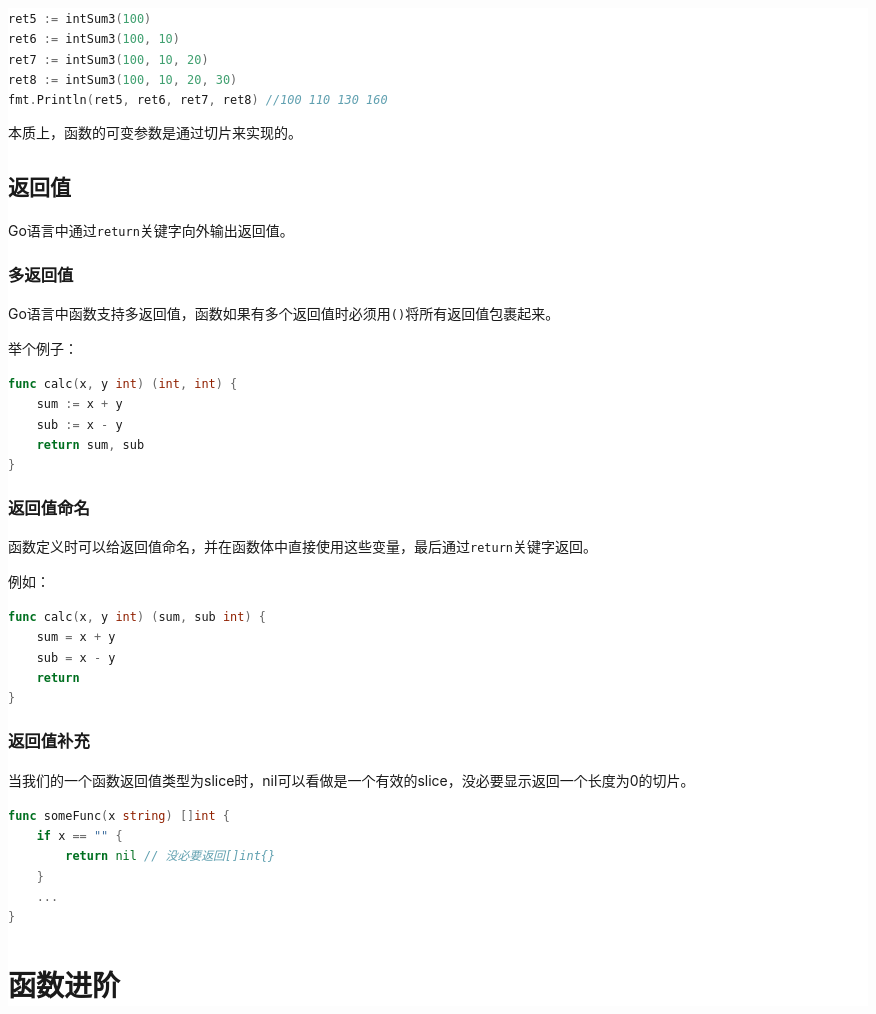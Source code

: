 ```go
ret5 := intSum3(100)
ret6 := intSum3(100, 10)
ret7 := intSum3(100, 10, 20)
ret8 := intSum3(100, 10, 20, 30)
fmt.Println(ret5, ret6, ret7, ret8) //100 110 130 160
```

本质上，函数的可变参数是通过切片来实现的。

## 返回值

Go语言中通过`return`关键字向外输出返回值。

### 多返回值

Go语言中函数支持多返回值，函数如果有多个返回值时必须用`()`将所有返回值包裹起来。

举个例子：

```go
func calc(x, y int) (int, int) {
	sum := x + y
	sub := x - y
	return sum, sub
}
```

### 返回值命名

函数定义时可以给返回值命名，并在函数体中直接使用这些变量，最后通过`return`关键字返回。

例如：

```go
func calc(x, y int) (sum, sub int) {
	sum = x + y
	sub = x - y
	return
}
```

### 返回值补充

当我们的一个函数返回值类型为slice时，nil可以看做是一个有效的slice，没必要显示返回一个长度为0的切片。

```go
func someFunc(x string) []int {
	if x == "" {
		return nil // 没必要返回[]int{}
	}
	...
}
```

# 函数进阶
